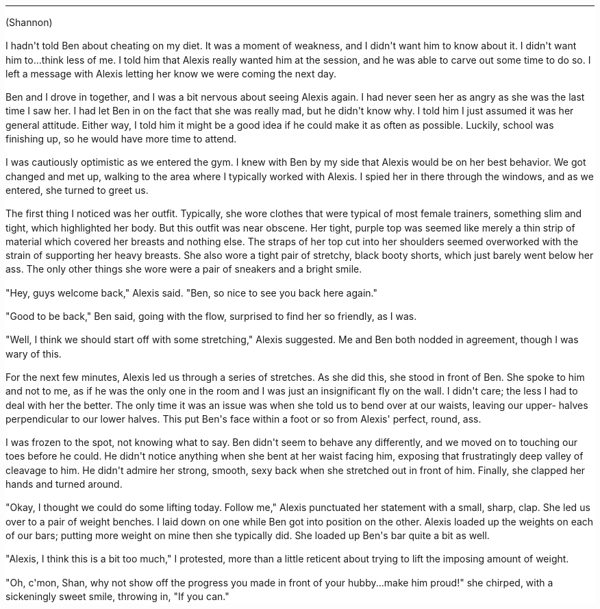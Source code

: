 ********* 

(Shannon) 

I hadn't told Ben about cheating on my diet. It was a moment of weakness, and I didn't want him to know about it. I didn't want him to...think less of me. I told him that Alexis really wanted him at the session, and he was able to carve out some time to do so. I left a message with Alexis letting her know we were coming the next day. 

Ben and I drove in together, and I was a bit nervous about seeing Alexis again. I had never seen her as angry as she was the last time I saw her. I had let Ben in on the fact that she was really mad, but he didn't know why. I told him I just assumed it was her general attitude. Either way, I told him it might be a good idea if he could make it as often as possible. Luckily, school was finishing up, so he would have more time to attend. 

I was cautiously optimistic as we entered the gym. I knew with Ben by my side that Alexis would be on her best behavior. We got changed and met up, walking to the area where I typically worked with Alexis. I spied her in there through the windows, and as we entered, she turned to greet us. 

The first thing I noticed was her outfit. Typically, she wore clothes that were typical of most female trainers, something slim and tight, which highlighted her body. But this outfit was near obscene. Her tight, purple top was seemed like merely a thin strip of material which covered her breasts and nothing else. The straps of her top cut into her shoulders seemed overworked with the strain of supporting her heavy breasts. She also wore a tight pair of stretchy, black booty shorts, which just barely went below her ass. The only other things she wore were a pair of sneakers and a bright smile. 

"Hey, guys welcome back," Alexis said. "Ben, so nice to see you back here again." 

"Good to be back," Ben said, going with the flow, surprised to find her so friendly, as I was. 

"Well, I think we should start off with some stretching," Alexis suggested. Me and Ben both nodded in agreement, though I was wary of this. 

For the next few minutes, Alexis led us through a series of stretches. As she did this, she stood in front of Ben. She spoke to him and not to me, as if he was the only one in the room and I was just an insignificant fly on the wall. I didn't care; the less I had to deal with her the better. The only time it was an issue was when she told us to bend over at our waists, leaving our upper- halves perpendicular to our lower halves. This put Ben's face within a foot or so from Alexis' perfect, round, ass. 

I was frozen to the spot, not knowing what to say. Ben didn't seem to behave any differently, and we moved on to touching our toes before he could. He didn't notice anything when she bent at her waist facing him, exposing that frustratingly deep valley of cleavage to him. He didn't admire her strong, smooth, sexy back when she stretched out in front of him. Finally, she clapped her hands and turned around. 

"Okay, I thought we could do some lifting today. Follow me," Alexis punctuated her statement with a small, sharp, clap. She led us over to a pair of weight benches. I laid down on one while Ben got into position on the other. Alexis loaded up the weights on each of our bars; putting more weight on mine then she typically did. She loaded up Ben's bar quite a bit as well. 

"Alexis, I think this is a bit too much," I protested, more than a little reticent about trying to lift the imposing amount of weight. 

"Oh, c'mon, Shan, why not show off the progress you made in front of your hubby...make him proud!" she chirped, with a sickeningly sweet smile, throwing in, "If you can." 
